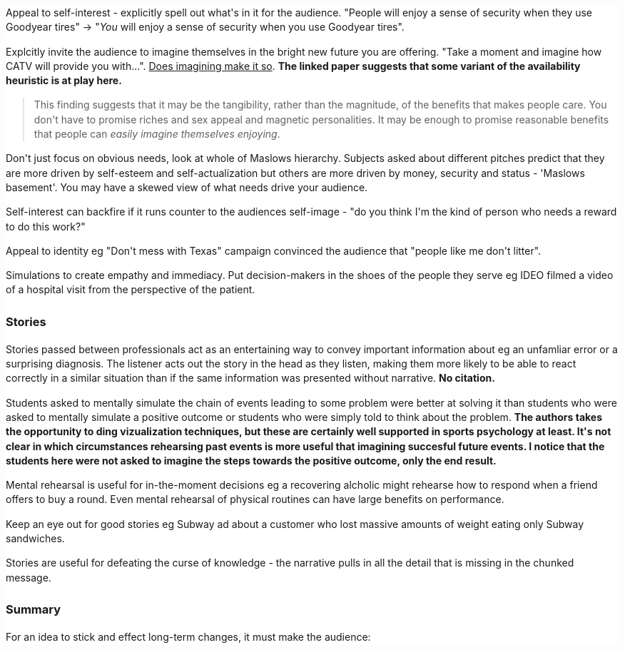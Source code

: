 Appeal to self-interest - explicitly spell out what's in it for the audience. "People will enjoy a sense of security when they use Goodyear tires" -> "*You* will enjoy a sense of security when you use Goodyear tires".

Explcitly invite the audience to imagine themselves in the bright new future you are offering. "Take a moment and imagine how CATV will provide you with...". [Does imagining make it so](http://psycnet.apa.org/journals/psp/43/1/89/). __The linked paper suggests that some variant of the availability heuristic is at play here.__

> This finding suggests that it may be the tangibility, rather than the magnitude, of the benefits that makes people care. You don't have to promise riches and sex appeal and magnetic personalities. It may be enough to promise reasonable benefits that people can *easily imagine themselves enjoying*.

Don't just focus on obvious needs, look at whole of Maslows hierarchy. Subjects asked about different pitches predict that they are more driven by self-esteem and self-actualization but others are more driven by money, security and status - 'Maslows basement'. You may have a skewed view of what needs drive your audience.

Self-interest can backfire if it runs counter to the audiences self-image - "do you think I'm the kind of person who needs a reward to do this work?"

Appeal to identity eg "Don't mess with Texas" campaign convinced the audience that "people like me don't litter".

Simulations to create empathy and immediacy. Put decision-makers in the shoes of the people they serve eg IDEO filmed a video of a hospital visit from the perspective of the patient.

### Stories

Stories passed between professionals act as an entertaining way to convey important information about eg an unfamliar error or a surprising diagnosis. The listener acts out the story in the head as they listen, making them more likely to be able to react correctly in a similar situation than if the same information was presented without narrative. __No citation.__

Students asked to mentally simulate the chain of events leading to some problem were better at solving it than students who were asked to mentally simulate a positive outcome or students who were simply told to think about the problem. __The authors takes the opportunity to ding vizualization techniques, but these are certainly well supported in sports psychology at least. It's not clear in which circumstances rehearsing past events is more useful that imagining succesful future events. I notice that the students here were not asked to imagine the steps towards the positive outcome, only the end result.__

Mental rehearsal is useful for in-the-moment decisions eg a recovering alcholic might rehearse how to respond when a friend offers to buy a round. Even mental rehearsal of physical routines can have large benefits on performance.

Keep an eye out for good stories eg Subway ad about a customer who lost massive amounts of weight eating only Subway sandwiches. 

Stories are useful for defeating the curse of knowledge - the narrative pulls in all the detail that is missing in the chunked message.

### Summary

For an idea to stick and effect long-term changes, it must make the audience:
